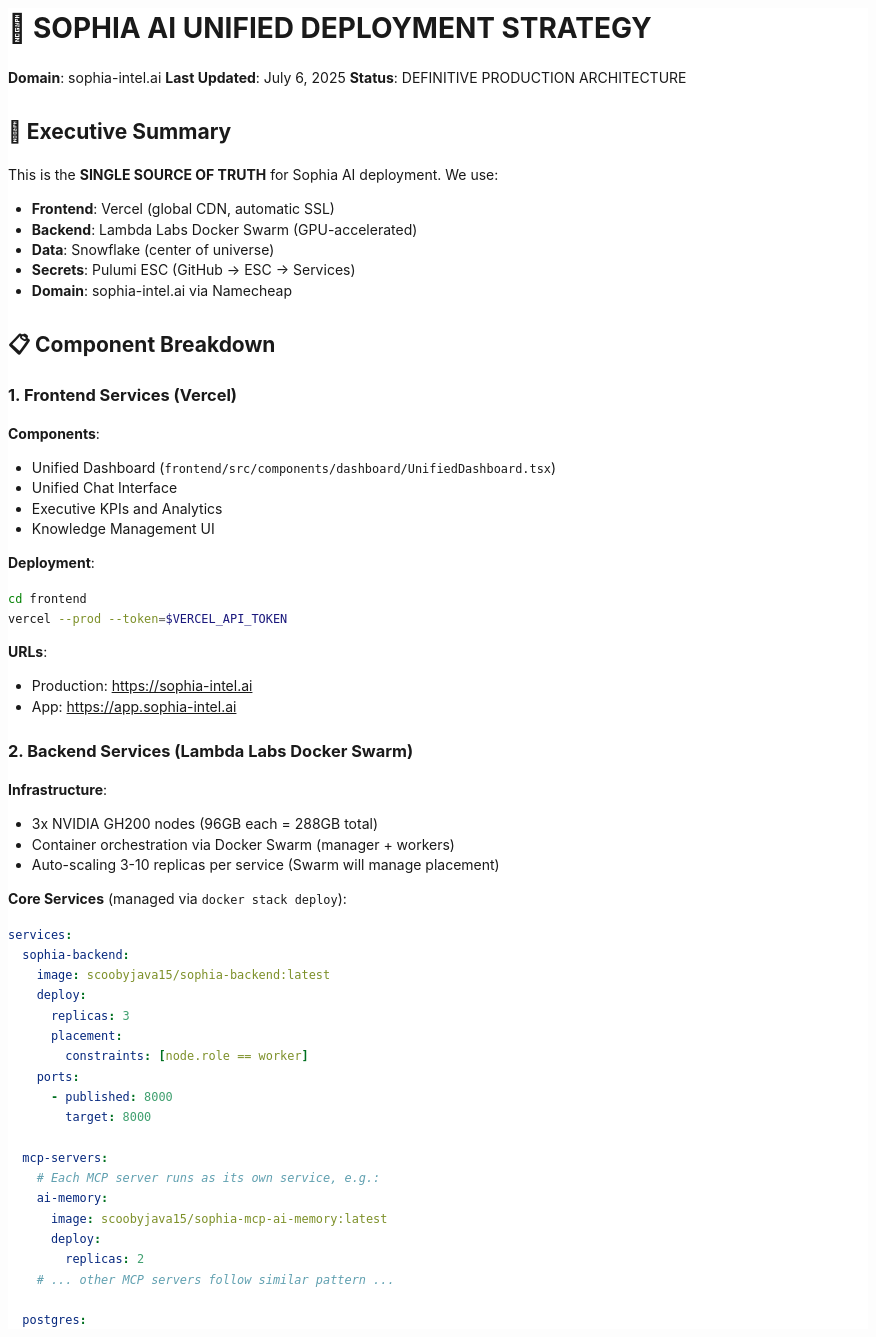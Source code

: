 # 🚀 SOPHIA AI UNIFIED DEPLOYMENT STRATEGY

**Domain**: sophia-intel.ai
**Last Updated**: July 6, 2025
**Status**: DEFINITIVE PRODUCTION ARCHITECTURE

## 🎯 Executive Summary

This is the **SINGLE SOURCE OF TRUTH** for Sophia AI deployment. We use:
- **Frontend**: Vercel (global CDN, automatic SSL)
- **Backend**: Lambda Labs Docker Swarm (GPU-accelerated)
- **Data**: Snowflake (center of universe)
- **Secrets**: Pulumi ESC (GitHub → ESC → Services)
- **Domain**: sophia-intel.ai via Namecheap

## 📋 Component Breakdown

### **1. Frontend Services (Vercel)**

**Components**:
- Unified Dashboard (`frontend/src/components/dashboard/UnifiedDashboard.tsx`)
- Unified Chat Interface
- Executive KPIs and Analytics
- Knowledge Management UI

**Deployment**:
```bash
cd frontend
vercel --prod --token=$VERCEL_API_TOKEN
```

**URLs**:
- Production: https://sophia-intel.ai
- App: https://app.sophia-intel.ai

### **2. Backend Services (Lambda Labs Docker Swarm)**

**Infrastructure**:
- 3x NVIDIA GH200 nodes (96GB each = 288GB total)
- Container orchestration via Docker Swarm (manager + workers)
- Auto-scaling 3-10 replicas per service (Swarm will manage placement)

**Core Services** (managed via `docker stack deploy`):
```yaml
services:
  sophia-backend:
    image: scoobyjava15/sophia-backend:latest
    deploy:
      replicas: 3
      placement:
        constraints: [node.role == worker]
    ports:
      - published: 8000
        target: 8000

  mcp-servers:
    # Each MCP server runs as its own service, e.g.:
    ai-memory:
      image: scoobyjava15/sophia-mcp-ai-memory:latest
      deploy:
        replicas: 2
    # ... other MCP servers follow similar pattern ...

  postgres:
```